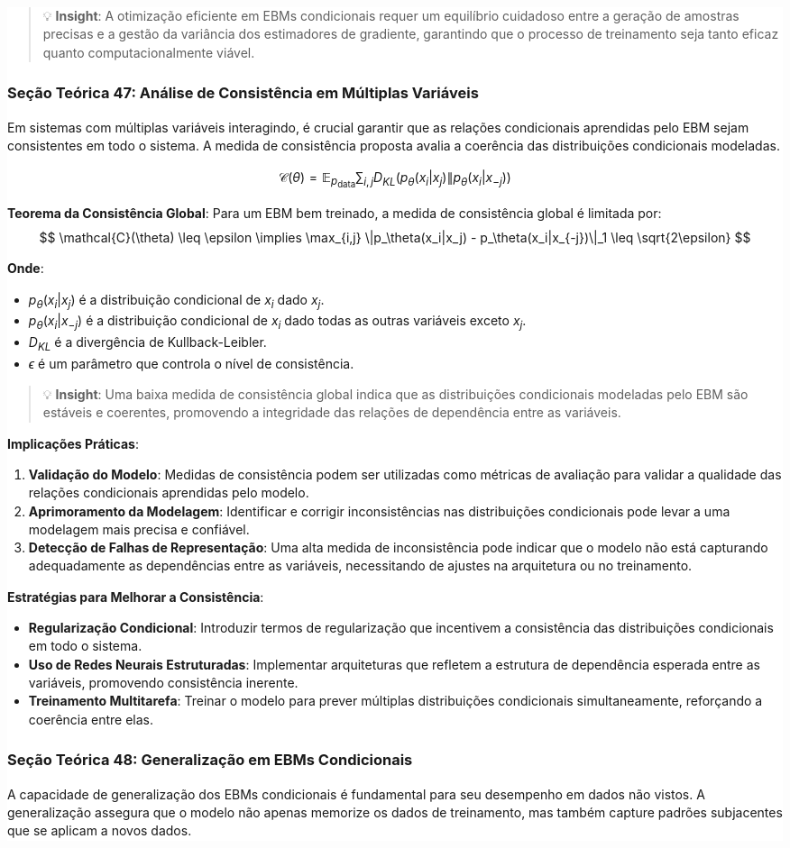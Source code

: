 > 💡 **Insight**: A otimização eficiente em EBMs condicionais requer um equilíbrio cuidadoso entre a geração de amostras precisas e a gestão da variância dos estimadores de gradiente, garantindo que o processo de treinamento seja tanto eficaz quanto computacionalmente viável.

### Seção Teórica 47: Análise de Consistência em Múltiplas Variáveis

Em sistemas com múltiplas variáveis interagindo, é crucial garantir que as relações condicionais aprendidas pelo EBM sejam consistentes em todo o sistema. A medida de consistência proposta avalia a coerência das distribuições condicionais modeladas.

$$
\mathcal{C}(\theta) = \mathbb{E}_{p_{\text{data}}}\sum_{i,j} D_{KL}(p_\theta(x_i|x_j)\|p_\theta(x_i|x_{-j}))
$$

**Teorema da Consistência Global**: 
Para um EBM bem treinado, a medida de consistência global é limitada por:
$$
\mathcal{C}(\theta) \leq \epsilon \implies \max_{i,j} \|p_\theta(x_i|x_j) - p_\theta(x_i|x_{-j})\|_1 \leq \sqrt{2\epsilon}
$$

**Onde**:

- $p_\theta(x_i|x_j)$ é a distribuição condicional de $x_i$ dado $x_j$.
- $p_\theta(x_i|x_{-j})$ é a distribuição condicional de $x_i$ dado todas as outras variáveis exceto $x_j$.
- $D_{KL}$ é a divergência de Kullback-Leibler.
- $\epsilon$ é um parâmetro que controla o nível de consistência.

> 💡 **Insight**: Uma baixa medida de consistência global indica que as distribuições condicionais modeladas pelo EBM são estáveis e coerentes, promovendo a integridade das relações de dependência entre as variáveis.

**Implicações Práticas**:
1. **Validação do Modelo**: Medidas de consistência podem ser utilizadas como métricas de avaliação para validar a qualidade das relações condicionais aprendidas pelo modelo.
2. **Aprimoramento da Modelagem**: Identificar e corrigir inconsistências nas distribuições condicionais pode levar a uma modelagem mais precisa e confiável.
3. **Detecção de Falhas de Representação**: Uma alta medida de inconsistência pode indicar que o modelo não está capturando adequadamente as dependências entre as variáveis, necessitando de ajustes na arquitetura ou no treinamento.

**Estratégias para Melhorar a Consistência**:
- **Regularização Condicional**: Introduzir termos de regularização que incentivem a consistência das distribuições condicionais em todo o sistema.
- **Uso de Redes Neurais Estruturadas**: Implementar arquiteturas que refletem a estrutura de dependência esperada entre as variáveis, promovendo consistência inerente.
- **Treinamento Multitarefa**: Treinar o modelo para prever múltiplas distribuições condicionais simultaneamente, reforçando a coerência entre elas.

### Seção Teórica 48: Generalização em EBMs Condicionais

A capacidade de generalização dos EBMs condicionais é fundamental para seu desempenho em dados não vistos. A generalização assegura que o modelo não apenas memorize os dados de treinamento, mas também capture padrões subjacentes que se aplicam a novos dados.
